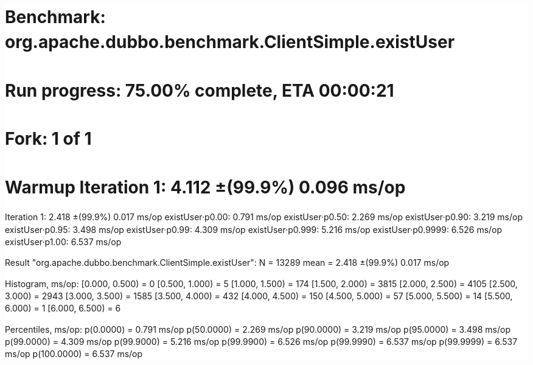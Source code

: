 # Benchmark: org.apache.dubbo.benchmark.ClientSimple.existUser

# Run progress: 75.00% complete, ETA 00:00:21
# Fork: 1 of 1
# Warmup Iteration   1: 4.112 ±(99.9%) 0.096 ms/op
Iteration   1: 2.418 ±(99.9%) 0.017 ms/op
                 existUser·p0.00:   0.791 ms/op
                 existUser·p0.50:   2.269 ms/op
                 existUser·p0.90:   3.219 ms/op
                 existUser·p0.95:   3.498 ms/op
                 existUser·p0.99:   4.309 ms/op
                 existUser·p0.999:  5.216 ms/op
                 existUser·p0.9999: 6.526 ms/op
                 existUser·p1.00:   6.537 ms/op



Result "org.apache.dubbo.benchmark.ClientSimple.existUser":
  N = 13289
  mean =      2.418 ±(99.9%) 0.017 ms/op

  Histogram, ms/op:
    [0.000, 0.500) = 0 
    [0.500, 1.000) = 5 
    [1.000, 1.500) = 174 
    [1.500, 2.000) = 3815 
    [2.000, 2.500) = 4105 
    [2.500, 3.000) = 2943 
    [3.000, 3.500) = 1585 
    [3.500, 4.000) = 432 
    [4.000, 4.500) = 150 
    [4.500, 5.000) = 57 
    [5.000, 5.500) = 14 
    [5.500, 6.000) = 1 
    [6.000, 6.500) = 6 

  Percentiles, ms/op:
      p(0.0000) =      0.791 ms/op
     p(50.0000) =      2.269 ms/op
     p(90.0000) =      3.219 ms/op
     p(95.0000) =      3.498 ms/op
     p(99.0000) =      4.309 ms/op
     p(99.9000) =      5.216 ms/op
     p(99.9900) =      6.526 ms/op
     p(99.9990) =      6.537 ms/op
     p(99.9999) =      6.537 ms/op
    p(100.0000) =      6.537 ms/op
